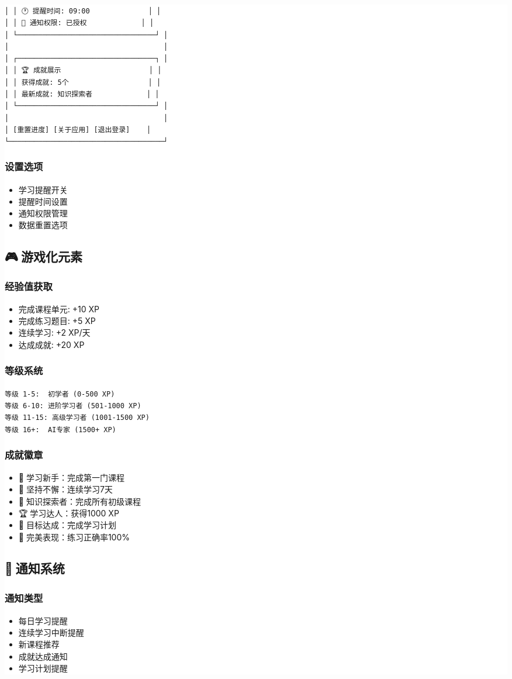 ```
│ │ 🕐 提醒时间: 09:00              │ │
│ │ 📱 通知权限: 已授权             │ │
│ └─────────────────────────────────┘ │
│                                     │
│ ┌─────────────────────────────────┐ │
│ │ 🏆 成就展示                     │ │
│ │ 获得成就: 5个                   │ │
│ │ 最新成就: 知识探索者             │ │
│ └─────────────────────────────────┘ │
│                                     │
│ [重置进度] [关于应用] [退出登录]    │
└─────────────────────────────────────┘
```

### 设置选项
- 学习提醒开关
- 提醒时间设置
- 通知权限管理
- 数据重置选项

## 🎮 游戏化元素

### 经验值获取
- 完成课程单元: +10 XP
- 完成练习题目: +5 XP
- 连续学习: +2 XP/天
- 达成成就: +20 XP

### 等级系统
```
等级 1-5:  初学者 (0-500 XP)
等级 6-10: 进阶学习者 (501-1000 XP)
等级 11-15: 高级学习者 (1001-1500 XP)
等级 16+:  AI专家 (1500+ XP)
```

### 成就徽章
- 🥇 学习新手：完成第一门课程
- 🥈 坚持不懈：连续学习7天
- 🥉 知识探索者：完成所有初级课程
- 🏆 学习达人：获得1000 XP
- 🎯 目标达成：完成学习计划
- 🌟 完美表现：练习正确率100%

## 🔔 通知系统

### 通知类型
- 每日学习提醒
- 连续学习中断提醒
- 新课程推荐
- 成就达成通知
- 学习计划提醒
